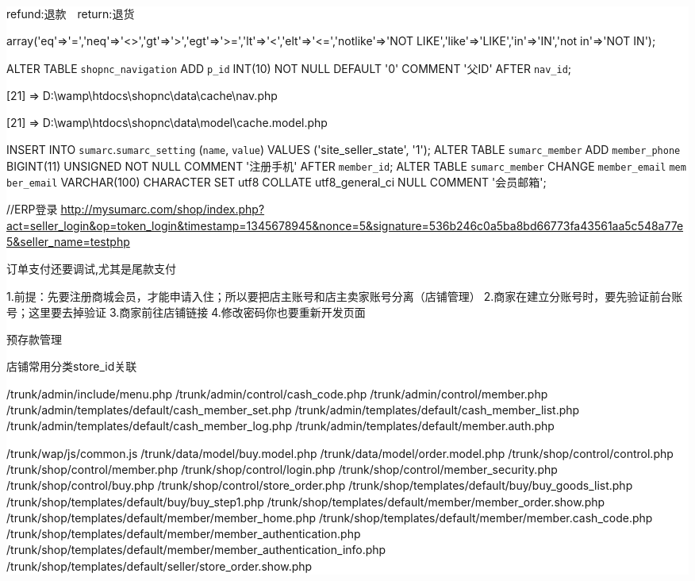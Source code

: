 refund:退款　return:退货

array('eq'=>'=','neq'=>'<>','gt'=>'>','egt'=>'>=','lt'=>'<','elt'=>'<=','notlike'=>'NOT LIKE','like'=>'LIKE','in'=>'IN','not in'=>'NOT IN');


ALTER TABLE `shopnc_navigation` ADD `p_id` INT(10) NOT NULL DEFAULT '0' COMMENT '父ID' AFTER `nav_id`;



[21] => D:\wamp\htdocs\shopnc\data\cache\nav.php


[21] => D:\wamp\htdocs\shopnc\data\model\cache.model.php




INSERT INTO `sumarc`.`sumarc_setting` (`name`, `value`) VALUES ('site_seller_state', '1');
ALTER TABLE `sumarc_member` ADD `member_phone` BIGINT(11) UNSIGNED NOT NULL COMMENT '注册手机' AFTER `member_id`;
ALTER TABLE `sumarc_member` CHANGE `member_email` `member_email` VARCHAR(100) CHARACTER SET utf8 COLLATE utf8_general_ci NULL COMMENT '会员邮箱';




//ERP登录
http://mysumarc.com/shop/index.php?act=seller_login&op=token_login&timestamp=1345678945&nonce=5&signature=536b246c0a5ba8bd66773fa43561aa5c548a77e5&seller_name=testphp



订单支付还要调试,尤其是尾款支付



1.前提：先要注册商城会员，才能申请入住；所以要把店主账号和店主卖家账号分离（店铺管理）
2.商家在建立分账号时，要先验证前台账号；这里要去掉验证
3.商家前往店铺链接
4.修改密码你也要重新开发页面


预存款管理 

店铺常用分类store_id关联

/trunk/admin/include/menu.php
/trunk/admin/control/cash_code.php
/trunk/admin/control/member.php
/trunk/admin/templates/default/cash_member_set.php
/trunk/admin/templates/default/cash_member_list.php
/trunk/admin/templates/default/cash_member_log.php
/trunk/admin/templates/default/member.auth.php

/trunk/wap/js/common.js
/trunk/data/model/buy.model.php
/trunk/data/model/order.model.php
/trunk/shop/control/control.php
/trunk/shop/control/member.php
/trunk/shop/control/login.php
/trunk/shop/control/member_security.php
/trunk/shop/control/buy.php
/trunk/shop/control/store_order.php
/trunk/shop/templates/default/buy/buy_goods_list.php
/trunk/shop/templates/default/buy/buy_step1.php
/trunk/shop/templates/default/member/member_order.show.php
/trunk/shop/templates/default/member/member_home.php
/trunk/shop/templates/default/member/member.cash_code.php
/trunk/shop/templates/default/member/member_authentication.php
/trunk/shop/templates/default/member/member_authentication_info.php
/trunk/shop/templates/default/seller/store_order.show.php
